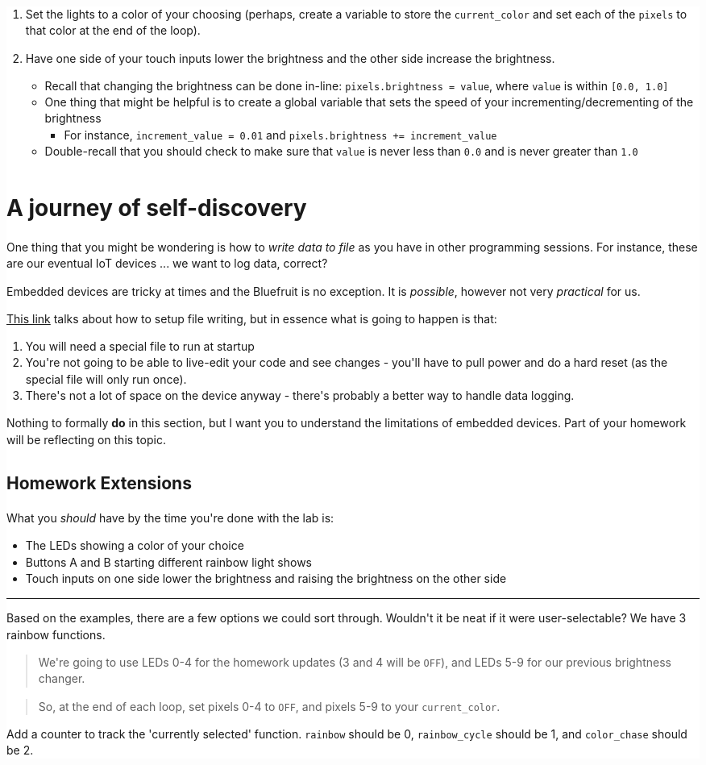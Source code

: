 1. Set the lights to a color of your choosing (perhaps, create a variable to store the `current_color` and set each of the `pixels` to that color at the end of the loop).

2. Have one side of your touch inputs lower the brightness and the other side increase the brightness.
    - Recall that changing the brightness can be done in-line: `pixels.brightness = value`, where `value` is within `[0.0, 1.0]` 
    - One thing that might be helpful is to create a global variable that sets the speed of your incrementing/decrementing of the brightness
        - For instance, `increment_value = 0.01` and `pixels.brightness += increment_value`
    - Double-recall that you should check to make sure that `value` is never less than `0.0` and is never greater than `1.0`


# A journey of self-discovery

One thing that you might be wondering is how to *write data to file* as you have in other programming sessions.  For instance, these are our eventual IoT devices ... we want to log data, correct?

Embedded devices are tricky at times and the Bluefruit is no exception.  It is *possible*, however not very *practical* for us.

[This link](https://learn.adafruit.com/circuitpython-essentials/circuitpython-storage) talks about how to setup file writing, but in essence what is going to happen is that:

1. You will need a special file to run at startup
2. You're not going to be able to live-edit your code and see changes - you'll have to pull power and do a hard reset (as the special file will only run once).
3. There's not a lot of space on the device anyway - there's probably a better way to handle data logging.

Nothing to formally **do** in this section, but I want you to understand the limitations of embedded devices.  Part of your homework will be reflecting on this topic.


## Homework Extensions

What you *should* have by the time you're done with the lab is:

* The LEDs showing a color of your choice
* Buttons A and B starting different rainbow light shows
* Touch inputs on one side lower the brightness and raising the brightness on the other side

---

Based on the examples, there are a few options we could sort through.  Wouldn't it be neat if it were user-selectable?  We have 3 rainbow functions.  

> We're going to use LEDs 0-4 for the homework updates (3 and 4 will be `OFF`), and LEDs 5-9 for our previous brightness changer.

> So, at the end of each loop, set pixels 0-4 to `OFF`, and pixels 5-9 to your `current_color`.  

Add a counter to track the 'currently selected' function.  `rainbow` should be 0, `rainbow_cycle` should be 1, and `color_chase` should be 2.
